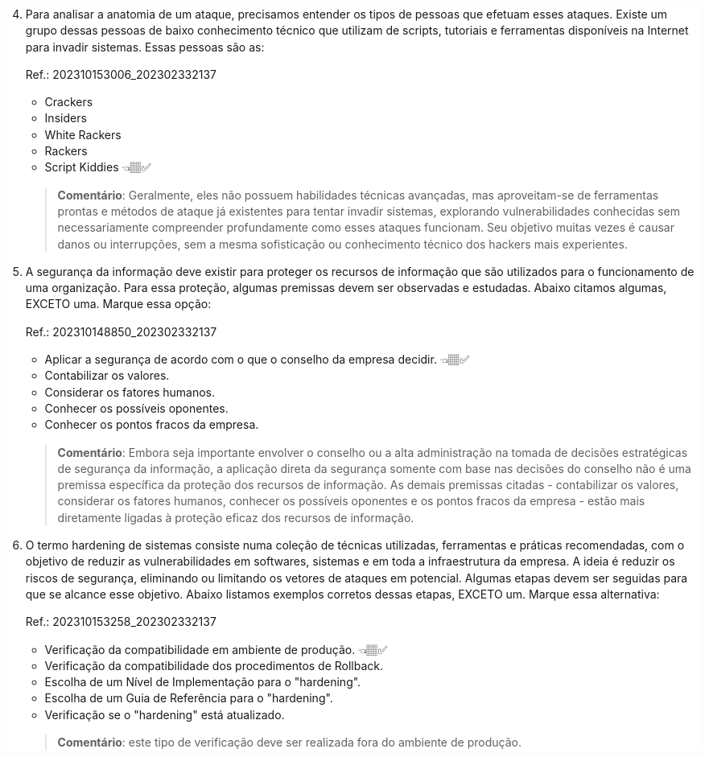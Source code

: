 4.  Para analisar a anatomia de um ataque, precisamos entender os tipos de pessoas que efetuam esses ataques. Existe um grupo dessas pessoas de baixo conhecimento técnico que utilizam de scripts, tutoriais e ferramentas disponíveis na Internet para invadir sistemas. Essas pessoas são as:

    Ref.: 202310153006_202302332137

    - Crackers
    - Insiders
    - White Rackers
    - Rackers
    - Script Kiddies 👈🏽✅

    > **Comentário**:
    > Geralmente, eles não possuem habilidades técnicas avançadas, mas aproveitam-se de ferramentas prontas e métodos de ataque já existentes para tentar invadir sistemas, explorando vulnerabilidades conhecidas sem necessariamente compreender profundamente como esses ataques funcionam. Seu objetivo muitas vezes é causar danos ou interrupções, sem a mesma sofisticação ou conhecimento técnico dos hackers mais experientes.

5.  A segurança da informação deve existir para proteger os recursos de informação que são utilizados para o funcionamento de uma organização. Para essa proteção, algumas premissas devem ser observadas e estudadas. Abaixo citamos algumas, EXCETO uma. Marque essa opção:

    Ref.: 202310148850_202302332137

    - Aplicar a segurança de acordo com o que o conselho da empresa decidir. 👈🏽✅
    - Contabilizar os valores.
    - Considerar os fatores humanos.
    - Conhecer os possíveis oponentes.
    - Conhecer os pontos fracos da empresa.

    > **Comentário**:
    > Embora seja importante envolver o conselho ou a alta administração na tomada de decisões estratégicas de segurança da informação, a aplicação direta da segurança somente com base nas decisões do conselho não é uma premissa específica da proteção dos recursos de informação. As demais premissas citadas - contabilizar os valores, considerar os fatores humanos, conhecer os possíveis oponentes e os pontos fracos da empresa - estão mais diretamente ligadas à proteção eficaz dos recursos de informação.

6.  O termo hardening de sistemas consiste numa coleção de técnicas utilizadas, ferramentas e práticas recomendadas, com o objetivo de reduzir as vulnerabilidades em softwares, sistemas e em toda a infraestrutura da empresa. A ideia é reduzir os riscos de segurança, eliminando ou limitando os vetores de ataques em potencial. Algumas etapas devem ser seguidas para que se alcance esse objetivo. Abaixo listamos exemplos corretos dessas etapas, EXCETO um. Marque essa alternativa:

    Ref.: 202310153258_202302332137

    - Verificação da compatibilidade em ambiente de produção. 👈🏽✅
    - Verificação da compatibilidade dos procedimentos de Rollback.
    - Escolha de um Nível de Implementação para o "hardening".
    - Escolha de um Guia de Referência para o "hardening".
    - Verificação se o "hardening" está atualizado.

    > **Comentário**:
    > este tipo de verificação deve ser realizada fora do ambiente de produção.
